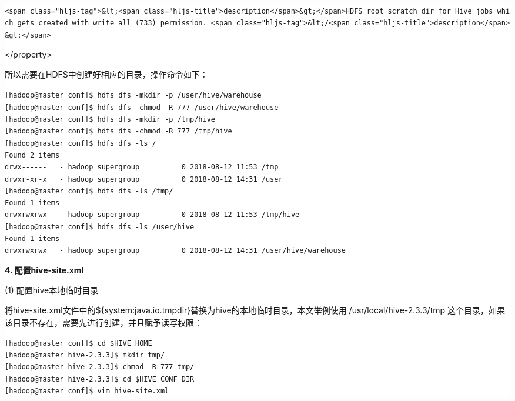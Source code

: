     <span class="hljs-tag">&lt;<span class="hljs-title">description</span>&gt;</span>HDFS root scratch dir for Hive jobs which gets created with write all (733) permission. <span class="hljs-tag">&lt;/<span class="hljs-title">description</span>&gt;</span>
<span class="hljs-tag">&lt;/<span class="hljs-title">property</span>&gt;</span></code></pre>

<p>所以需要在HDFS中创建好相应的目录，操作命令如下：</p>



<pre class="prettyprint"><code class="language-shell hljs ruby">[hadoop<span class="hljs-variable">@master</span> conf]<span class="hljs-variable">$ </span>hdfs dfs -mkdir -p /user/hive/warehouse
[hadoop<span class="hljs-variable">@master</span> conf]<span class="hljs-variable">$ </span>hdfs dfs -chmod -<span class="hljs-constant">R</span> <span class="hljs-number">777</span> /user/hive/warehouse
[hadoop<span class="hljs-variable">@master</span> conf]<span class="hljs-variable">$ </span>hdfs dfs -mkdir -p /tmp/hive
[hadoop<span class="hljs-variable">@master</span> conf]<span class="hljs-variable">$ </span>hdfs dfs -chmod -<span class="hljs-constant">R</span> <span class="hljs-number">777</span> /tmp/hive
[hadoop<span class="hljs-variable">@master</span> conf]<span class="hljs-variable">$ </span>hdfs dfs -ls /
<span class="hljs-constant">Found</span> <span class="hljs-number">2</span> items
drwx------   - hadoop supergroup          <span class="hljs-number">0</span> <span class="hljs-number">2018</span>-08-<span class="hljs-number">12</span> <span class="hljs-number">11</span><span class="hljs-symbol">:</span><span class="hljs-number">53</span> /tmp
drwxr-xr-x   - hadoop supergroup          <span class="hljs-number">0</span> <span class="hljs-number">2018</span>-08-<span class="hljs-number">12</span> <span class="hljs-number">14</span><span class="hljs-symbol">:</span><span class="hljs-number">31</span> /user
[hadoop<span class="hljs-variable">@master</span> conf]<span class="hljs-variable">$ </span>hdfs dfs -ls /tmp/
<span class="hljs-constant">Found</span> <span class="hljs-number">1</span> items
drwxrwxrwx   - hadoop supergroup          <span class="hljs-number">0</span> <span class="hljs-number">2018</span>-08-<span class="hljs-number">12</span> <span class="hljs-number">11</span><span class="hljs-symbol">:</span><span class="hljs-number">53</span> /tmp/hive
[hadoop<span class="hljs-variable">@master</span> conf]<span class="hljs-variable">$ </span>hdfs dfs -ls /user/hive
<span class="hljs-constant">Found</span> <span class="hljs-number">1</span> items
drwxrwxrwx   - hadoop supergroup          <span class="hljs-number">0</span> <span class="hljs-number">2018</span>-08-<span class="hljs-number">12</span> <span class="hljs-number">14</span><span class="hljs-symbol">:</span><span class="hljs-number">31</span> /user/hive/warehouse
</code></pre>

<p><strong>4. 配置hive-site.xml</strong></p>

<p>(1) 配置hive本地临时目录</p>

<p>将hive-site.xml文件中的${system:java.io.tmpdir}替换为hive的本地临时目录，本文举例使用 /usr/local/hive-2.3.3/tmp 这个目录，如果该目录不存在，需要先进行创建，并且赋予读写权限：</p>



<pre class="prettyprint"><code class="language-shell hljs ruby">[hadoop<span class="hljs-variable">@master</span> conf]<span class="hljs-variable">$ </span>cd <span class="hljs-variable">$HIVE_HOME</span>
[hadoop<span class="hljs-variable">@master</span> hive-<span class="hljs-number">2.3</span>.<span class="hljs-number">3</span>]<span class="hljs-variable">$ </span>mkdir tmp/
[hadoop<span class="hljs-variable">@master</span> hive-<span class="hljs-number">2.3</span>.<span class="hljs-number">3</span>]<span class="hljs-variable">$ </span>chmod -<span class="hljs-constant">R</span> <span class="hljs-number">777</span> tmp/
[hadoop<span class="hljs-variable">@master</span> hive-<span class="hljs-number">2.3</span>.<span class="hljs-number">3</span>]<span class="hljs-variable">$ </span>cd <span class="hljs-variable">$HIVE_CONF_DIR</span>
[hadoop<span class="hljs-variable">@master</span> conf]<span class="hljs-variable">$ </span>vim hive-site.xml</code></pre>
